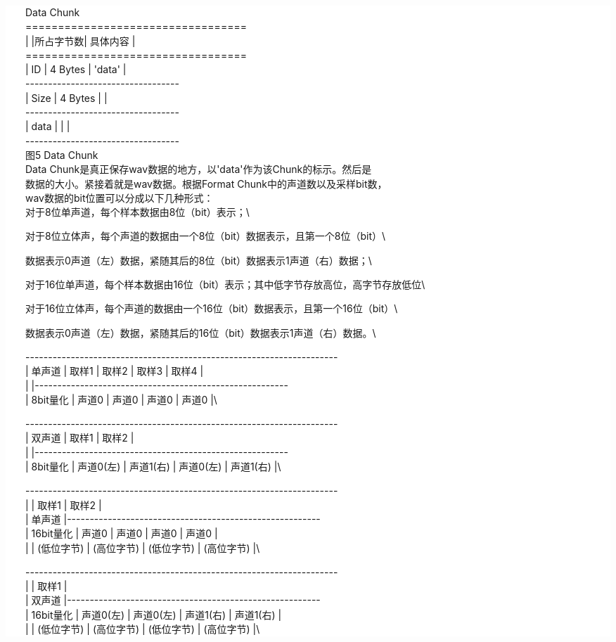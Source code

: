  　　Data Chunk\
 　　==================================\
 　　| |所占字节数| 具体内容 |\
 　　==================================\
 　　| ID | 4 Bytes | 'data' |\
 　　----------------------------------\
 　　| Size | 4 Bytes | |\
 　　----------------------------------\
 　　| data | | |\
 　　----------------------------------\
 　　图5 Data Chunk\
 　　Data
Chunk是真正保存wav数据的地方，以'data'作为该Chunk的标示。然后是\
 　　数据的大小。紧接着就是wav数据。根据Format
Chunk中的声道数以及采样bit数，\
 　　wav数据的bit位置可以分成以下几种形式：\
 　　对于8位单声道，每个样本数据由8位（bit）表示；\

　　对于8位立体声，每个声道的数据由一个8位（bit）数据表示，且第一个8位（bit）\

　　数据表示0声道（左）数据，紧随其后的8位（bit）数据表示1声道（右）数据；\

　　对于16位单声道，每个样本数据由16位（bit）表示；其中低字节存放高位，高字节存放低位\

　　对于16位立体声，每个声道的数据由一个16位（bit）数据表示，且第一个16位（bit）\

　　数据表示0声道（左）数据，紧随其后的16位（bit）数据表示1声道（右）数据。\

　　---------------------------------------------------------------------\
 　　| 单声道 | 取样1 | 取样2 | 取样3 | 取样4 |\
 　　| |--------------------------------------------------------\
 　　| 8bit量化 | 声道0 | 声道0 | 声道0 | 声道0 |\

　　---------------------------------------------------------------------\
 　　| 双声道 | 取样1 | 取样2 |\
 　　| |--------------------------------------------------------\
 　　| 8bit量化 | 声道0(左) | 声道1(右) | 声道0(左) | 声道1(右) |\

　　---------------------------------------------------------------------\
 　　| | 取样1 | 取样2 |\
 　　| 单声道 |--------------------------------------------------------\
 　　| 16bit量化 | 声道0 | 声道0 | 声道0 | 声道0 |\
 　　| | (低位字节) | (高位字节) | (低位字节) | (高位字节) |\

　　---------------------------------------------------------------------\
 　　| | 取样1 |\
 　　| 双声道 |--------------------------------------------------------\
 　　| 16bit量化 | 声道0(左) | 声道0(左) | 声道1(右) | 声道1(右) |\
 　　| | (低位字节) | (高位字节) | (低位字节) | (高位字节) |\
